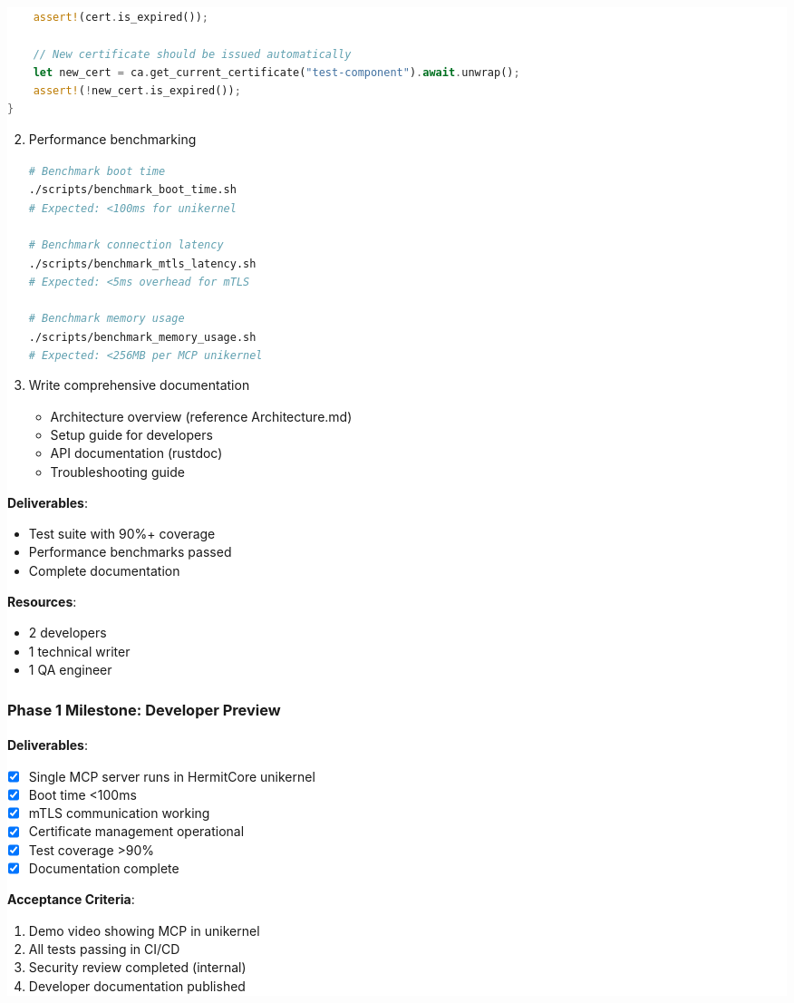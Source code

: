    ```rust
       assert!(cert.is_expired());

       // New certificate should be issued automatically
       let new_cert = ca.get_current_certificate("test-component").await.unwrap();
       assert!(!new_cert.is_expired());
   }
   ```

2. Performance benchmarking
   ```bash
   # Benchmark boot time
   ./scripts/benchmark_boot_time.sh
   # Expected: <100ms for unikernel

   # Benchmark connection latency
   ./scripts/benchmark_mtls_latency.sh
   # Expected: <5ms overhead for mTLS

   # Benchmark memory usage
   ./scripts/benchmark_memory_usage.sh
   # Expected: <256MB per MCP unikernel
   ```

3. Write comprehensive documentation
   - Architecture overview (reference Architecture.md)
   - Setup guide for developers
   - API documentation (rustdoc)
   - Troubleshooting guide

**Deliverables**:
- Test suite with 90%+ coverage
- Performance benchmarks passed
- Complete documentation

**Resources**:
- 2 developers
- 1 technical writer
- 1 QA engineer

### Phase 1 Milestone: Developer Preview

**Deliverables**:
- [x] Single MCP server runs in HermitCore unikernel
- [x] Boot time <100ms
- [x] mTLS communication working
- [x] Certificate management operational
- [x] Test coverage >90%
- [x] Documentation complete

**Acceptance Criteria**:
1. Demo video showing MCP in unikernel
2. All tests passing in CI/CD
3. Security review completed (internal)
4. Developer documentation published
